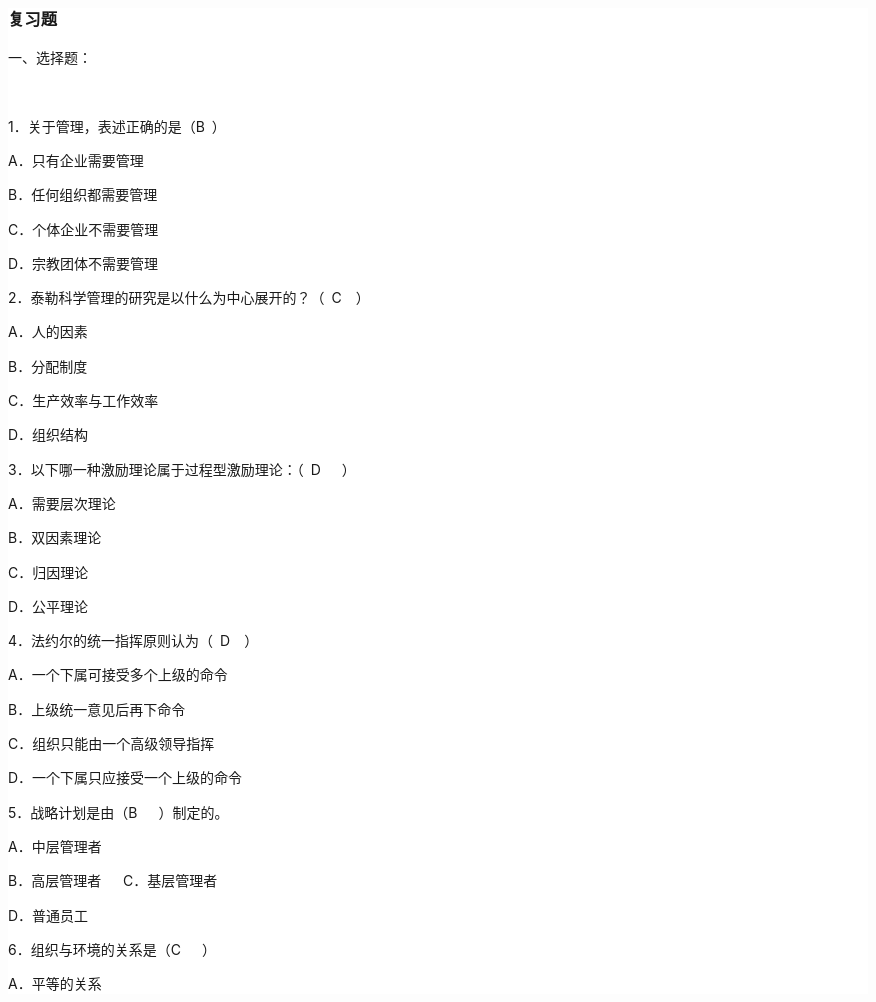 



### 复习题

一、选择题：

 

1．关于管理，表述正确的是（B ）

A．只有企业需要管理

B．任何组织都需要管理

C．个体企业不需要管理

D．宗教团体不需要管理


2．泰勒科学管理的研究是以什么为中心展开的？（ C  ）

A．人的因素

B．分配制度

C．生产效率与工作效率
        

D．组织结构


3．以下哪一种激励理论属于过程型激励理论：（ D   ）

A．需要层次理论        

B．双因素理论

C．归因理论

D．公平理论

4．法约尔的统一指挥原则认为（ D  ）

A．一个下属可接受多个上级的命令

B．上级统一意见后再下命令 

C．组织只能由一个高级领导指挥

D．一个下属只应接受一个上级的命令


5．战略计划是由（B   ）制定的。

A．中层管理者

B．高层管理者
  
C．基层管理者

D．普通员工
  

6．组织与环境的关系是（C   ）

A．平等的关系
             
